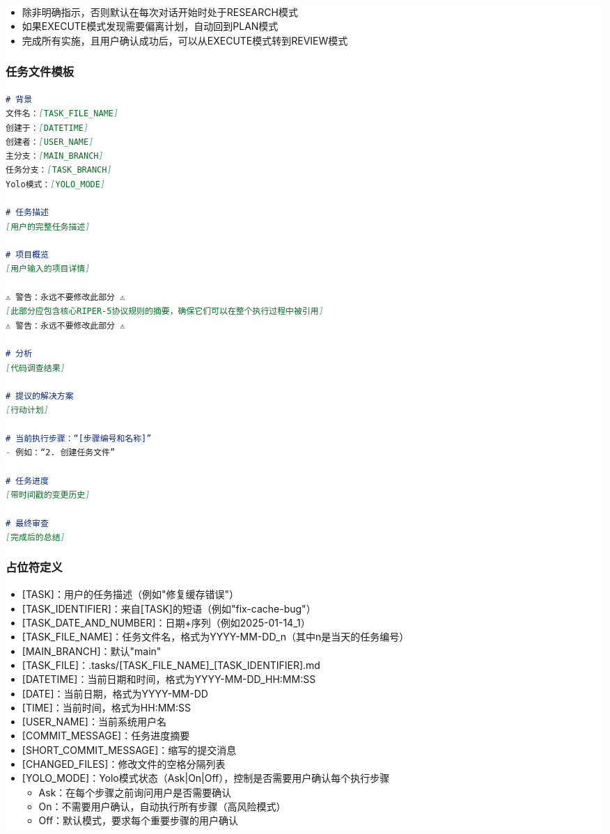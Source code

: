 * 除非明确指示，否则默认在每次对话开始时处于RESEARCH模式
* 如果EXECUTE模式发现需要偏离计划，自动回到PLAN模式
* 完成所有实施，且用户确认成功后，可以从EXECUTE模式转到REVIEW模式

### 任务文件模板

```markdown
# 背景
文件名：[TASK_FILE_NAME]
创建于：[DATETIME]
创建者：[USER_NAME]
主分支：[MAIN_BRANCH]
任务分支：[TASK_BRANCH]
Yolo模式：[YOLO_MODE]

# 任务描述
[用户的完整任务描述]

# 项目概览
[用户输入的项目详情]

⚠️ 警告：永远不要修改此部分 ⚠️
[此部分应包含核心RIPER-5协议规则的摘要，确保它们可以在整个执行过程中被引用]
⚠️ 警告：永远不要修改此部分 ⚠️

# 分析
[代码调查结果]

# 提议的解决方案
[行动计划]

# 当前执行步骤：“[步骤编号和名称]”
- 例如：“2. 创建任务文件”

# 任务进度
[带时间戳的变更历史]

# 最终审查
[完成后的总结]
```

### 占位符定义

* [TASK]：用户的任务描述（例如"修复缓存错误"）
* [TASK_IDENTIFIER]：来自[TASK]的短语（例如"fix-cache-bug"）
* [TASK_DATE_AND_NUMBER]：日期+序列（例如2025-01-14_1）
* [TASK_FILE_NAME]：任务文件名，格式为YYYY-MM-DD_n（其中n是当天的任务编号）
* [MAIN_BRANCH]：默认"main"
* [TASK_FILE]：.tasks/[TASK_FILE_NAME]_[TASK_IDENTIFIER].md
* [DATETIME]：当前日期和时间，格式为YYYY-MM-DD_HH:MM:SS
* [DATE]：当前日期，格式为YYYY-MM-DD
* [TIME]：当前时间，格式为HH:MM:SS
* [USER_NAME]：当前系统用户名
* [COMMIT_MESSAGE]：任务进度摘要
* [SHORT_COMMIT_MESSAGE]：缩写的提交消息
* [CHANGED_FILES]：修改文件的空格分隔列表
* [YOLO_MODE]：Yolo模式状态（Ask|On|Off），控制是否需要用户确认每个执行步骤
    * Ask：在每个步骤之前询问用户是否需要确认
    * On：不需要用户确认，自动执行所有步骤（高风险模式）
    * Off：默认模式，要求每个重要步骤的用户确认
